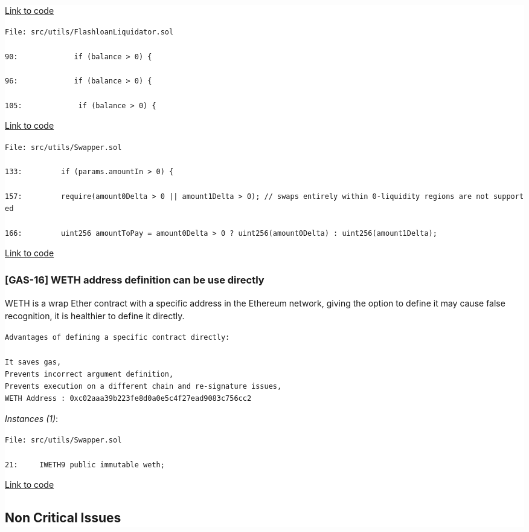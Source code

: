 [Link to code](https://github.com/code-423n4/2024-03-revert-lend/blob/main/src/transformers/V3Utils.sol)

```solidity
File: src/utils/FlashloanLiquidator.sol

90:             if (balance > 0) {

96:             if (balance > 0) {

105:             if (balance > 0) {

```

[Link to code](https://github.com/code-423n4/2024-03-revert-lend/blob/main/src/utils/FlashloanLiquidator.sol)

```solidity
File: src/utils/Swapper.sol

133:         if (params.amountIn > 0) {

157:         require(amount0Delta > 0 || amount1Delta > 0); // swaps entirely within 0-liquidity regions are not supported

166:         uint256 amountToPay = amount0Delta > 0 ? uint256(amount0Delta) : uint256(amount1Delta);

```

[Link to code](https://github.com/code-423n4/2024-03-revert-lend/blob/main/src/utils/Swapper.sol)

### <a name="GAS-16"></a>[GAS-16] WETH address definition can be use directly

WETH is a wrap Ether contract with a specific address in the Ethereum network, giving the option to define it may cause false recognition, it is healthier to define it directly.

    Advantages of defining a specific contract directly:
    
    It saves gas,
    Prevents incorrect argument definition,
    Prevents execution on a different chain and re-signature issues,
    WETH Address : 0xc02aaa39b223fe8d0a0e5c4f27ead9083c756cc2

*Instances (1)*:

```solidity
File: src/utils/Swapper.sol

21:     IWETH9 public immutable weth;

```

[Link to code](https://github.com/code-423n4/2024-03-revert-lend/blob/main/src/utils/Swapper.sol)

## Non Critical Issues
